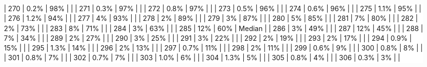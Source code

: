 | 270 | 0.2% | 98% |  |
| 271 | 0.3% | 97% |  |
| 272 | 0.8% | 97% |  |
| 273 | 0.5% | 96% |  |
| 274 | 0.6% | 96% |  |
| 275 | 1.1% | 95% |  |
| 276 | 1.2% | 94% |  |
| 277 | 4% | 93% |  |
| 278 | 2% | 89% |  |
| 279 | 3% | 87% |  |
| 280 | 5% | 85% |  |
| 281 | 7% | 80% |  |
| 282 | 2% | 73% |  |
| 283 | 8% | 71% |  |
| 284 | 3% | 63% |  |
| 285 | 12% | 60% | Median |
| 286 | 3% | 49% |  |
| 287 | 12% | 45% |  |
| 288 | 7% | 34% |  |
| 289 | 2% | 27% |  |
| 290 | 3% | 25% |  |
| 291 | 3% | 22% |  |
| 292 | 2% | 19% |  |
| 293 | 2% | 17% |  |
| 294 | 0.9% | 15% |  |
| 295 | 1.3% | 14% |  |
| 296 | 2% | 13% |  |
| 297 | 0.7% | 11% |  |
| 298 | 2% | 11% |  |
| 299 | 0.6% | 9% |  |
| 300 | 0.8% | 8% |  |
| 301 | 0.8% | 7% |  |
| 302 | 0.7% | 7% |  |
| 303 | 1.0% | 6% |  |
| 304 | 1.3% | 5% |  |
| 305 | 0.8% | 4% |  |
| 306 | 0.3% | 3% |  |
